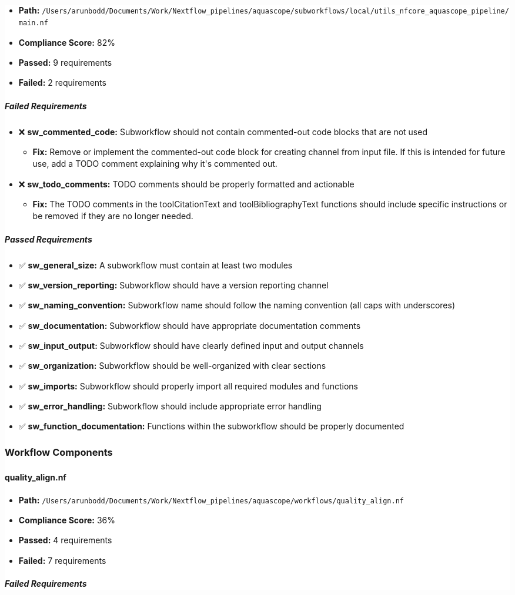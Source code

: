 - **Path:** `/Users/arunbodd/Documents/Work/Nextflow_pipelines/aquascope/subworkflows/local/utils_nfcore_aquascope_pipeline/main.nf`

- **Compliance Score:** 82%

- **Passed:** 9 requirements

- **Failed:** 2 requirements


##### Failed Requirements

- ❌ **sw_commented_code:** Subworkflow should not contain commented-out code blocks that are not used

  - **Fix:** Remove or implement the commented-out code block for creating channel from input file. If this is intended for future use, add a TODO comment explaining why it's commented out.

- ❌ **sw_todo_comments:** TODO comments should be properly formatted and actionable

  - **Fix:** The TODO comments in the toolCitationText and toolBibliographyText functions should include specific instructions or be removed if they are no longer needed.


##### Passed Requirements

- ✅ **sw_general_size:** A subworkflow must contain at least two modules

- ✅ **sw_version_reporting:** Subworkflow should have a version reporting channel

- ✅ **sw_naming_convention:** Subworkflow name should follow the naming convention (all caps with underscores)

- ✅ **sw_documentation:** Subworkflow should have appropriate documentation comments

- ✅ **sw_input_output:** Subworkflow should have clearly defined input and output channels

- ✅ **sw_organization:** Subworkflow should be well-organized with clear sections

- ✅ **sw_imports:** Subworkflow should properly import all required modules and functions

- ✅ **sw_error_handling:** Subworkflow should include appropriate error handling

- ✅ **sw_function_documentation:** Functions within the subworkflow should be properly documented



### Workflow Components

#### quality_align.nf

- **Path:** `/Users/arunbodd/Documents/Work/Nextflow_pipelines/aquascope/workflows/quality_align.nf`

- **Compliance Score:** 36%

- **Passed:** 4 requirements

- **Failed:** 7 requirements


##### Failed Requirements

